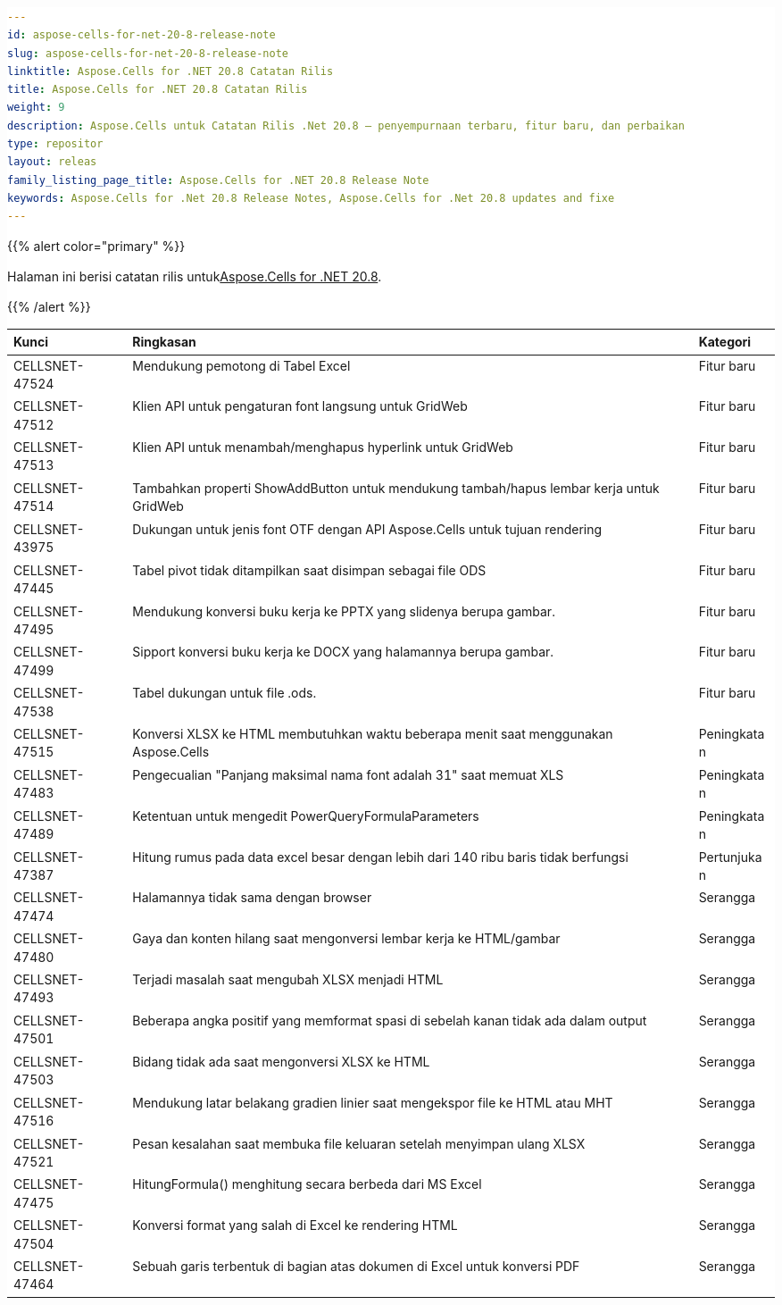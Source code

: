 ```yaml
---
id: aspose-cells-for-net-20-8-release-note
slug: aspose-cells-for-net-20-8-release-note
linktitle: Aspose.Cells for .NET 20.8 Catatan Rilis
title: Aspose.Cells for .NET 20.8 Catatan Rilis
weight: 9
description: Aspose.Cells untuk Catatan Rilis .Net 20.8 – penyempurnaan terbaru, fitur baru, dan perbaikan
type: repositor
layout: releas
family_listing_page_title: Aspose.Cells for .NET 20.8 Release Note
keywords: Aspose.Cells for .Net 20.8 Release Notes, Aspose.Cells for .Net 20.8 updates and fixe
---
```

{{% alert color="primary" %}}

 Halaman ini berisi catatan rilis untuk[Aspose.Cells for .NET 20.8](https://www.nuget.org/packages/Aspose.Cells/20.8.0).

{{% /alert %}}

|**Kunci**|**Ringkasan**|**Kategori**|
| :- | :- | :- |
|CELLSNET-47524|Mendukung pemotong di Tabel Excel|Fitur baru|
|CELLSNET-47512|Klien API untuk pengaturan font langsung untuk GridWeb|Fitur baru|
|CELLSNET-47513|Klien API untuk menambah/menghapus hyperlink untuk GridWeb|Fitur baru|
|CELLSNET-47514|Tambahkan properti ShowAddButton untuk mendukung tambah/hapus lembar kerja untuk GridWeb|Fitur baru|
|CELLSNET-43975|Dukungan untuk jenis font OTF dengan API Aspose.Cells untuk tujuan rendering|Fitur baru|
|CELLSNET-47445|Tabel pivot tidak ditampilkan saat disimpan sebagai file ODS|Fitur baru|
|CELLSNET-47495|Mendukung konversi buku kerja ke PPTX yang slidenya berupa gambar.|Fitur baru|
|CELLSNET-47499|Sipport konversi buku kerja ke DOCX yang halamannya berupa gambar.|Fitur baru|
|CELLSNET-47538|Tabel dukungan untuk file .ods.|Fitur baru|
|CELLSNET-47515|Konversi XLSX ke HTML membutuhkan waktu beberapa menit saat menggunakan Aspose.Cells|Peningkatan|
|CELLSNET-47483|Pengecualian "Panjang maksimal nama font adalah 31" saat memuat XLS|Peningkatan|
|CELLSNET-47489|Ketentuan untuk mengedit PowerQueryFormulaParameters|Peningkatan|
|CELLSNET-47387|Hitung rumus pada data excel besar dengan lebih dari 140 ribu baris tidak berfungsi|Pertunjukan|
|CELLSNET-47474|Halamannya tidak sama dengan browser|Serangga|
|CELLSNET-47480|Gaya dan konten hilang saat mengonversi lembar kerja ke HTML/gambar|Serangga|
|CELLSNET-47493|Terjadi masalah saat mengubah XLSX menjadi HTML|Serangga|
|CELLSNET-47501|Beberapa angka positif yang memformat spasi di sebelah kanan tidak ada dalam output|Serangga|
|CELLSNET-47503|Bidang tidak ada saat mengonversi XLSX ke HTML|Serangga|
|CELLSNET-47516|Mendukung latar belakang gradien linier saat mengekspor file ke HTML atau MHT|Serangga|
|CELLSNET-47521|Pesan kesalahan saat membuka file keluaran setelah menyimpan ulang XLSX|Serangga|
|CELLSNET-47475|HitungFormula() menghitung secara berbeda dari MS Excel|Serangga|
|CELLSNET-47504|Konversi format yang salah di Excel ke rendering HTML|Serangga|
|CELLSNET-47464|Sebuah garis terbentuk di bagian atas dokumen di Excel untuk konversi PDF|Serangga|
